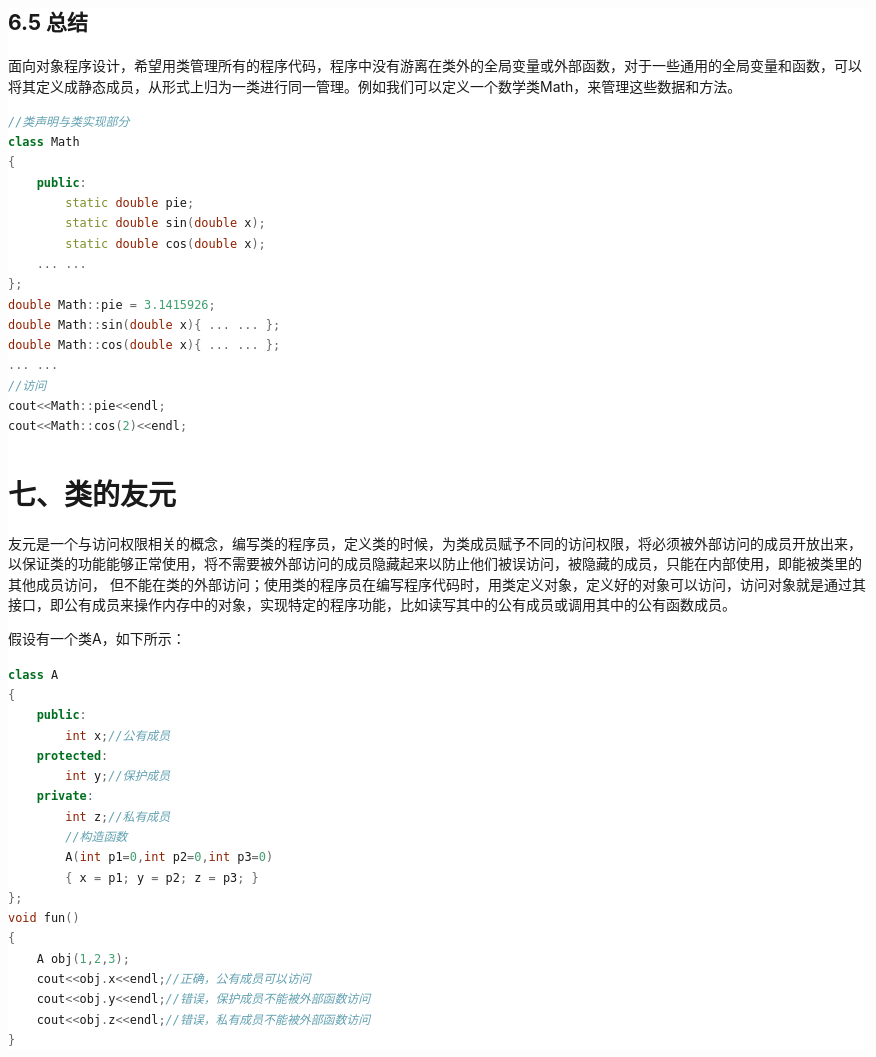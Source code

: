 ## 6.5 总结

面向对象程序设计，希望用类管理所有的程序代码，程序中没有游离在类外的全局变量或外部函数，对于一些通用的全局变量和函数，可以将其定义成静态成员，从形式上归为一类进行同一管理。例如我们可以定义一个数学类Math，来管理这些数据和方法。

```c++
//类声明与类实现部分
class Math
{
    public:
    	static double pie;
    	static double sin(double x);
    	static double cos(double x);
    ... ...
};
double Math::pie = 3.1415926;
double Math::sin(double x){ ... ... };
double Math::cos(double x){ ... ... };
... ...
//访问
cout<<Math::pie<<endl;
cout<<Math::cos(2)<<endl;
```

# 七、类的友元

友元是一个与访问权限相关的概念，编写类的程序员，定义类的时候，为类成员赋予不同的访问权限，将必须被外部访问的成员开放出来，以保证类的功能能够正常使用，将不需要被外部访问的成员隐藏起来以防止他们被误访问，被隐藏的成员，只能在内部使用，即能被类里的其他成员访问， 但不能在类的外部访问；使用类的程序员在编写程序代码时，用类定义对象，定义好的对象可以访问，访问对象就是通过其接口，即公有成员来操作内存中的对象，实现特定的程序功能，比如读写其中的公有成员或调用其中的公有函数成员。

假设有一个类A，如下所示：

```c++
class A
{
    public:
    	int x;//公有成员
    protected:
    	int y;//保护成员
    private:
    	int z;//私有成员
    	//构造函数
    	A(int p1=0,int p2=0,int p3=0)
        { x = p1; y = p2; z = p3; }
};
void fun()
{
    A obj(1,2,3);
    cout<<obj.x<<endl;//正确，公有成员可以访问
    cout<<obj.y<<endl;//错误，保护成员不能被外部函数访问
    cout<<obj.z<<endl;//错误，私有成员不能被外部函数访问
}
```
